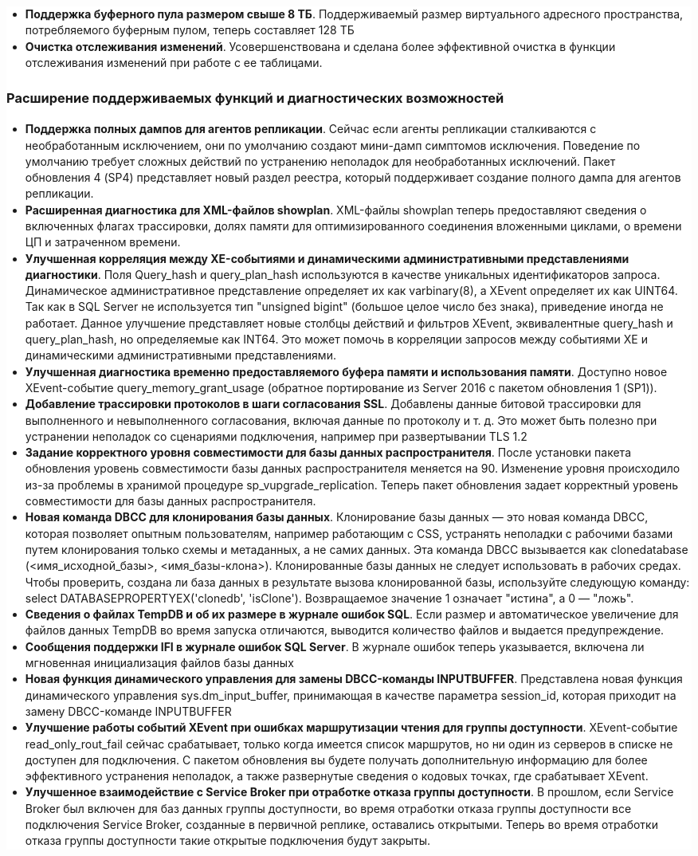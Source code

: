 - **Поддержка буферного пула размером свыше 8 ТБ**. Поддерживаемый размер виртуального адресного пространства, потребляемого буферным пулом, теперь составляет 128 ТБ
- **Очистка отслеживания изменений**. Усовершенствована и сделана более эффективной очистка в функции отслеживания изменений при работе с ее таблицами. 

### <a name="supportability-and-diagnostics-improvements"></a>Расширение поддерживаемых функций и диагностических возможностей
- **Поддержка полных дампов для агентов репликации**. Сейчас если агенты репликации сталкиваются с необработанным исключением, они по умолчанию создают мини-дамп симптомов исключения. Поведение по умолчанию требует сложных действий по устранению неполадок для необработанных исключений. Пакет обновления 4 (SP4) представляет новый раздел реестра, который поддерживает создание полного дампа для агентов репликации.
- **Расширенная диагностика для XML-файлов showplan**. XML-файлы showplan теперь предоставляют сведения о включенных флагах трассировки, долях памяти для оптимизированного соединения вложенными циклами, о времени ЦП и затраченном времени. 
- **Улучшенная корреляция между XE-событиями и динамическими административными представлениями диагностики**. Поля Query_hash и query_plan_hash используются в качестве уникальных идентификаторов запроса. Динамическое административное представление определяет их как varbinary(8), а XEvent определяет их как UINT64. Так как в SQL Server не используется тип "unsigned bigint" (большое целое число без знака), приведение иногда не работает. Данное улучшение представляет новые столбцы действий и фильтров XEvent, эквивалентные query_hash и query_plan_hash, но определяемые как INT64. Это может помочь в корреляции запросов между событиями XE и динамическими административными представлениями. 
- **Улучшенная диагностика временно предоставляемого буфера памяти и использования памяти**. Доступно новое XEvent-событие query_memory_grant_usage (обратное портирование из Server 2016 с пакетом обновления 1 (SP1)).
- **Добавление трассировки протоколов в шаги согласования SSL**. Добавлены данные битовой трассировки для выполненного и невыполненного согласования, включая данные по протоколу и т. д. Это может быть полезно при устранении неполадок со сценариями подключения, например при развертывании TLS 1.2
- **Задание корректного уровня совместимости для базы данных распространителя**. После установки пакета обновления уровень совместимости базы данных распространителя меняется на 90. Изменение уровня происходило из-за проблемы в хранимой процедуре sp_vupgrade_replication. Теперь пакет обновления задает корректный уровень совместимости для базы данных распространителя. 
- **Новая команда DBCC для клонирования базы данных**. Клонирование базы данных — это новая команда DBCC, которая позволяет опытным пользователям, например работающим с CSS, устранять неполадки с рабочими базами путем клонирования только схемы и метаданных, а не самих данных. Эта команда DBCC вызывается как clonedatabase (<имя_исходной_базы>, <имя_базы-клона>). Клонированные базы данных не следует использовать в рабочих средах. Чтобы проверить, создана ли база данных в результате вызова клонированной базы, используйте следующую команду: select DATABASEPROPERTYEX('clonedb', 'isClone'). Возвращаемое значение 1 означает "истина", а 0 — "ложь". 
- **Сведения о файлах TempDB и об их размере в журнале ошибок SQL**. Если размер и автоматическое увеличение для файлов данных TempDB во время запуска отличаются, выводится количество файлов и выдается предупреждение.
- **Сообщения поддержки IFI в журнале ошибок SQL Server**. В журнале ошибок теперь указывается, включена ли мгновенная инициализация файлов базы данных
- **Новая функция динамического управления для замены DBCC-команды INPUTBUFFER**. Представлена новая функция динамического управления sys.dm_input_buffer, принимающая в качестве параметра session_id, которая приходит на замену DBCC-команде INPUTBUFFER
- **Улучшение работы событий XEvent при ошибках маршрутизации чтения для группы доступности**. XEvent-событие read_only_rout_fail сейчас срабатывает, только когда имеется список маршрутов, но ни один из серверов в списке не доступен для подключения. С пакетом обновления вы будете получать дополнительную информацию для более эффективного устранения неполадок, а также развернутые сведения о кодовых точках, где срабатывает XEvent. 
- **Улучшенное взаимодействие с Service Broker при отработке отказа группы доступности**. В прошлом, если Service Broker был включен для баз данных группы доступности, во время отработки отказа группы доступности все подключения Service Broker, созданные в первичной реплике, оставались открытыми. Теперь во время отработки отказа группы доступности такие открытые подключения будут закрыты.